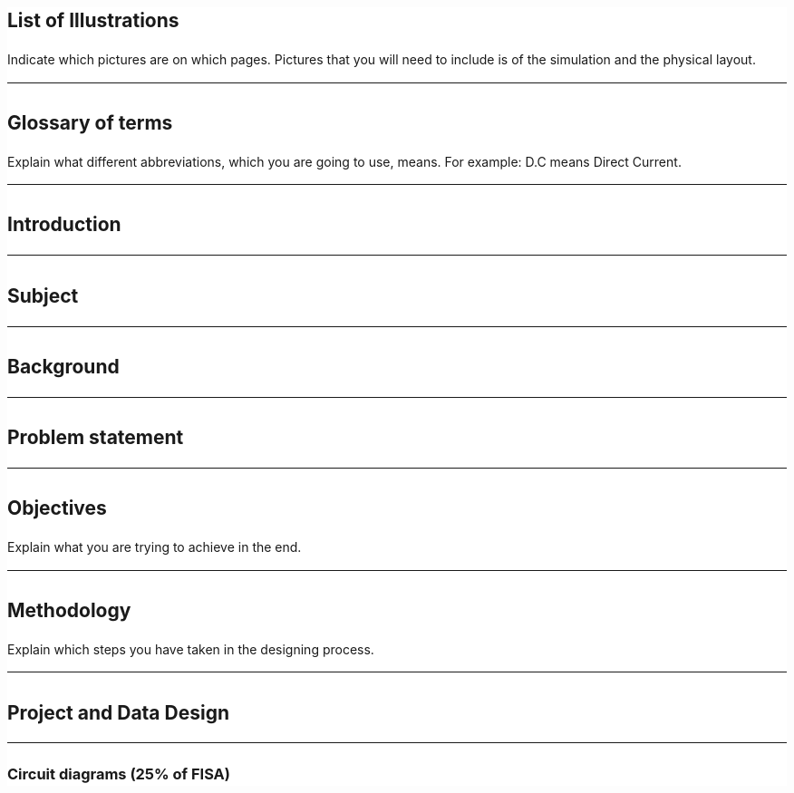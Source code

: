 
## List of Illustrations

Indicate which pictures are on which pages. Pictures that you will need to include is of the simulation and the physical layout.

---

## Glossary of terms

Explain what different abbreviations, which you are going to use, means. For example: D.C means Direct Current.

---

## Introduction

---

## Subject

---

## Background

---

## Problem statement

---

## Objectives

Explain what you are trying to achieve in the end.

---

## Methodology

Explain which steps you have taken in the designing process.

---

## Project and Data Design

---

### Circuit diagrams (25% of FISA)
